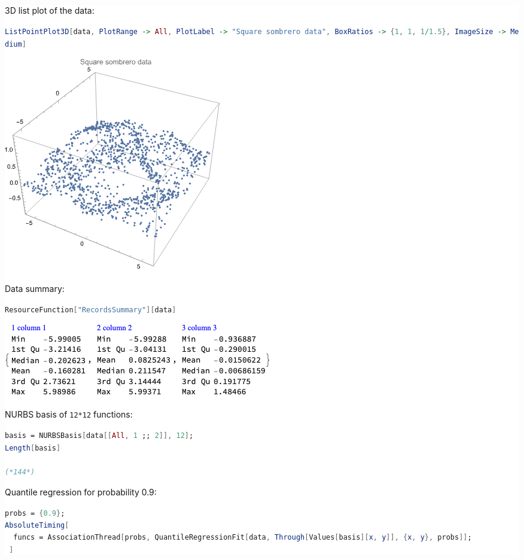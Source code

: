 3D list plot of the data:

```mathematica
ListPointPlot3D[data, PlotRange -> All, PlotLabel -> "Square sombrero data", BoxRatios -> {1, 1, 1/1.5}, ImageSize -> Medium]
```

![05prs9945g8ut](https://raw.githubusercontent.com/antononcube/WL-QuantileRegression-paclet/main/Documentation/Diagrams/Quantile-regression-3D-examples/05prs9945g8ut.png)

Data summary:

```mathematica
ResourceFunction["RecordsSummary"][data]
```

![01uldvdrnv1ms](https://raw.githubusercontent.com/antononcube/WL-QuantileRegression-paclet/main/Documentation/Diagrams/Quantile-regression-3D-examples/01uldvdrnv1ms.png)

NURBS basis of `12*12` functions:

```mathematica
basis = NURBSBasis[data[[All, 1 ;; 2]], 12];
Length[basis]

(*144*)
```

Quantile regression for probability 0.9:

```mathematica
probs = {0.9};
AbsoluteTiming[
  funcs = AssociationThread[probs, QuantileRegressionFit[data, Through[Values[basis][x, y]], {x, y}, probs]]; 
 ]
```
